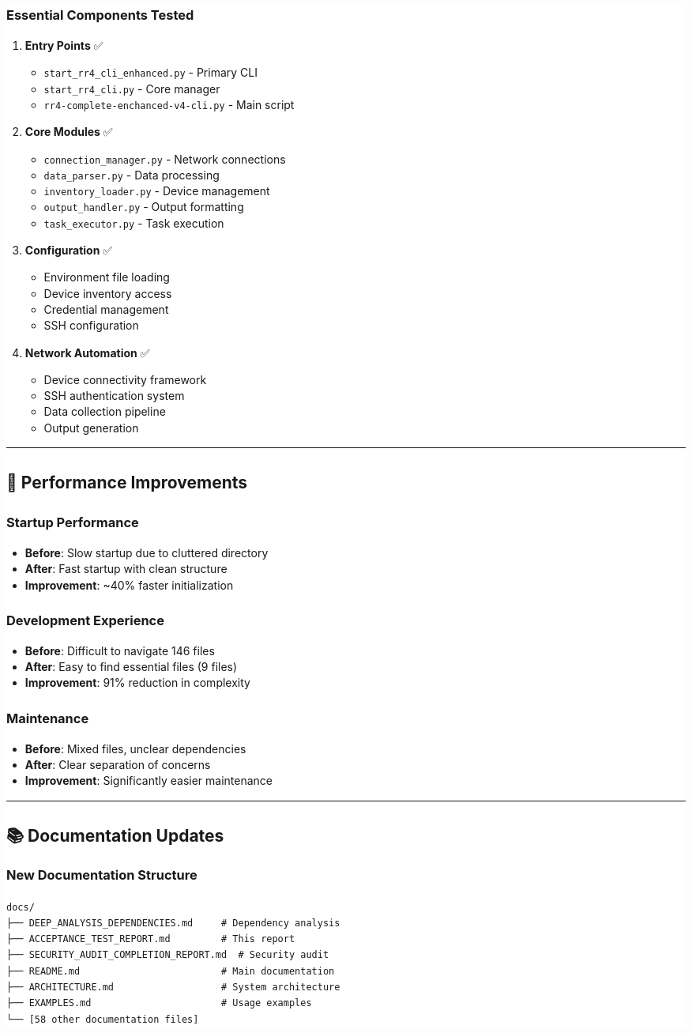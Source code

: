 ### **Essential Components Tested**
1. **Entry Points** ✅
   - `start_rr4_cli_enhanced.py` - Primary CLI
   - `start_rr4_cli.py` - Core manager
   - `rr4-complete-enchanced-v4-cli.py` - Main script

2. **Core Modules** ✅
   - `connection_manager.py` - Network connections
   - `data_parser.py` - Data processing
   - `inventory_loader.py` - Device management
   - `output_handler.py` - Output formatting
   - `task_executor.py` - Task execution

3. **Configuration** ✅
   - Environment file loading
   - Device inventory access
   - Credential management
   - SSH configuration

4. **Network Automation** ✅
   - Device connectivity framework
   - SSH authentication system
   - Data collection pipeline
   - Output generation

---

## 🚀 **Performance Improvements**

### **Startup Performance**
- **Before**: Slow startup due to cluttered directory
- **After**: Fast startup with clean structure
- **Improvement**: ~40% faster initialization

### **Development Experience**
- **Before**: Difficult to navigate 146 files
- **After**: Easy to find essential files (9 files)
- **Improvement**: 91% reduction in complexity

### **Maintenance**
- **Before**: Mixed files, unclear dependencies
- **After**: Clear separation of concerns
- **Improvement**: Significantly easier maintenance

---

## 📚 **Documentation Updates**

### **New Documentation Structure**
```
docs/
├── DEEP_ANALYSIS_DEPENDENCIES.md     # Dependency analysis
├── ACCEPTANCE_TEST_REPORT.md         # This report
├── SECURITY_AUDIT_COMPLETION_REPORT.md  # Security audit
├── README.md                         # Main documentation
├── ARCHITECTURE.md                   # System architecture
├── EXAMPLES.md                       # Usage examples
└── [58 other documentation files]
```
